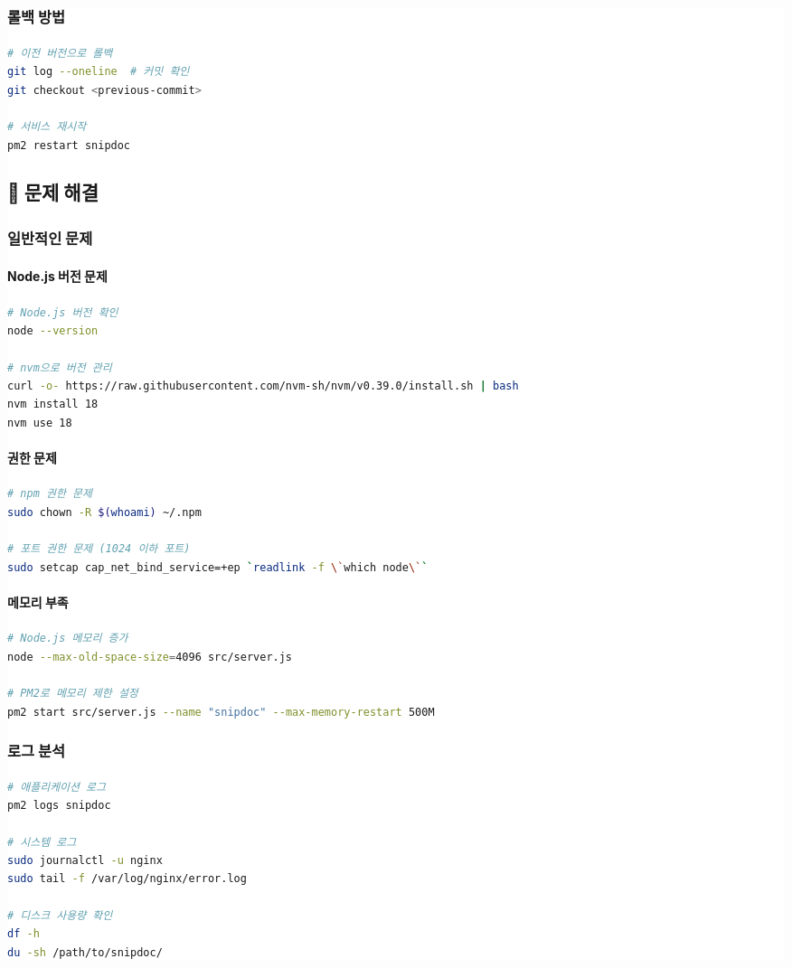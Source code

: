 ### 롤백 방법
```bash
# 이전 버전으로 롤백
git log --oneline  # 커밋 확인
git checkout <previous-commit>

# 서비스 재시작
pm2 restart snipdoc
```

## 🚨 문제 해결

### 일반적인 문제

#### Node.js 버전 문제
```bash
# Node.js 버전 확인
node --version

# nvm으로 버전 관리
curl -o- https://raw.githubusercontent.com/nvm-sh/nvm/v0.39.0/install.sh | bash
nvm install 18
nvm use 18
```

#### 권한 문제
```bash
# npm 권한 문제
sudo chown -R $(whoami) ~/.npm

# 포트 권한 문제 (1024 이하 포트)
sudo setcap cap_net_bind_service=+ep `readlink -f \`which node\``
```

#### 메모리 부족
```bash
# Node.js 메모리 증가
node --max-old-space-size=4096 src/server.js

# PM2로 메모리 제한 설정
pm2 start src/server.js --name "snipdoc" --max-memory-restart 500M
```

### 로그 분석
```bash
# 애플리케이션 로그
pm2 logs snipdoc

# 시스템 로그
sudo journalctl -u nginx
sudo tail -f /var/log/nginx/error.log

# 디스크 사용량 확인
df -h
du -sh /path/to/snipdoc/
```
